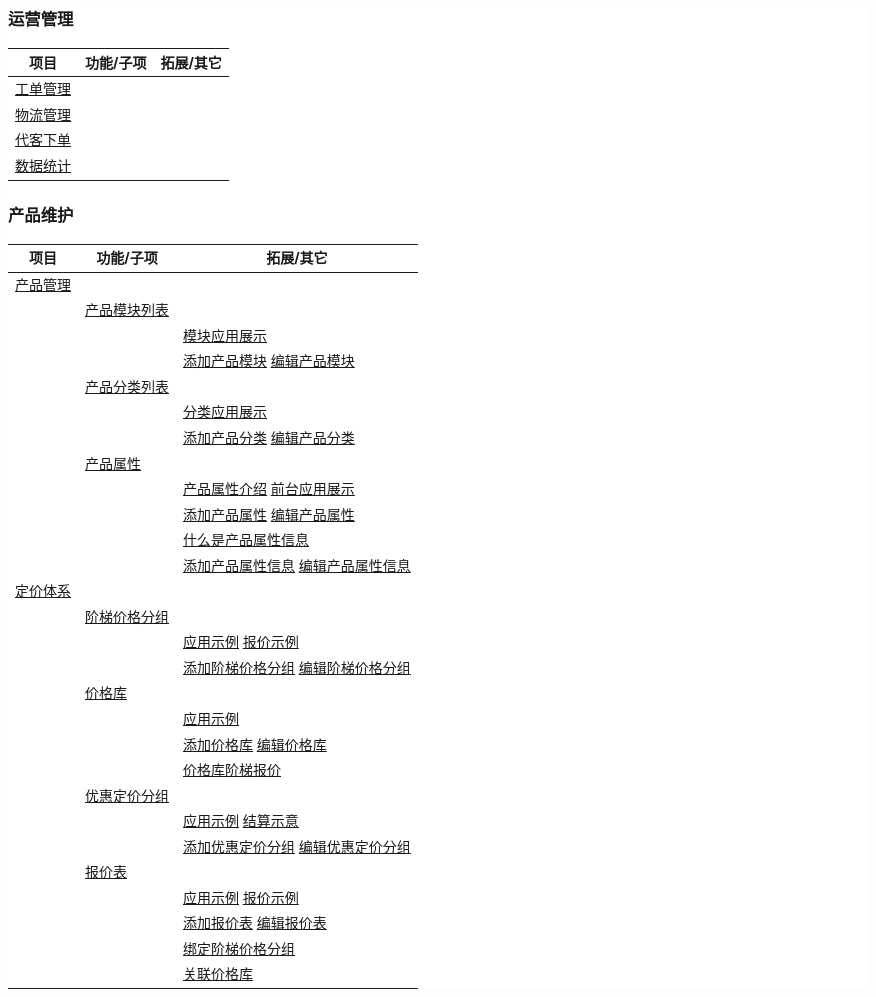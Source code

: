 ### 运营管理

| 项目                                      | 功能/子项 | 拓展/其它 |
| -------- | ---- | ---- |
| [工单管理](/zh-cn/WorkOrder) | | |
| [物流管理](/zh-cn/Logistics) |      |      |
| [代客下单](/zh-cn/ValetOrder) |      |      |
| [数据统计](/zh-cn/Statistics) |      |      |

### 产品维护
| 项目                                      | 功能/子项 | 拓展/其它 |
| -------- | ---- | ---- |
| [产品管理](/zh-cn/ProductManagement) |      |      |
|  | [产品模块列表](/zh-cn/ProductManagement?id=产品模块列表) | |
|  | | [模块应用展示](/zh-cn/ProductManagement?id=模块应用展示) |
|  | | [添加产品模块](/zh-cn/ProductManagement?id=添加产品模块) [编辑产品模块](/zh-cn/ProductManagement?id=编辑产品模块) |
|  | [产品分类列表](/zh-cn/ProductManagement?id=产品分类列表) | |
|  |  | [分类应用展示](/zh-cn/ProductManagement?id=分类应用展示) |
|  |  | [添加产品分类](/zh-cn/ProductManagement?id=添加产品分类) [编辑产品分类](/zh-cn/ProductManagement?id=编辑产品分类) |
|  | [产品属性](/zh-cn/ProductManagement?id=产品属性) | |
|  |  | [产品属性介绍](/zh-cn/ProductManagement?id=产品属性介绍) [前台应用展示](/zh-cn/ProductManagement?id=前台应用展示) |
|  |  | [添加产品属性](/zh-cn/ProductManagement?id=添加产品属性) [编辑产品属性](/zh-cn/ProductManagement?id=编辑产品属性) |
|  |  | [什么是产品属性信息](/zh-cn/ProductManagement?id=什么是产品属性信息) |
|  |  | [添加产品属性信息](/zh-cn/ProductManagement?id=添加产品属性信息) [编辑产品属性信息](/zh-cn/ProductManagement?id=编辑产品属性信息) |
| [定价体系](/zh-cn/PricingSystem) |      |      |
|      | [阶梯价格分组](/zh-cn/PricingSystem?id=阶梯价格分组) |      |
| |  | [应用示例](/zh-cn/PricingSystem?id=应用示例) [报价示例](/zh-cn/PricingSystem?id=报价示例) |
|      |      | [添加阶梯价格分组](/zh-cn/PricingSystem?id=添加阶梯价格分组) [编辑阶梯价格分组](/zh-cn/PricingSystem?id=编辑阶梯价格分组) |
|      | [价格库](/zh-cn/PricingSystem?id=价格库) |      |
|      |      | [应用示例](/zh-cn/PricingSystem?id=应用示例-1) |
|      |      | [添加价格库](/zh-cn/PricingSystem?id=添加价格库) [编辑价格库](/zh-cn/PricingSystem?id=编辑价格库) |
|      |      | [价格库阶梯报价](/zh-cn/PricingSystem?id=价格库阶梯报价) |
|      | [优惠定价分组](/zh-cn/PricingSystem?id=优惠定价分组) |      |
|      |      | [应用示例](/zh-cn/PricingSystem?id=应用示例-2) [结算示意](/zh-cn/PricingSystem?id=结算示意) |
|      |      | [添加优惠定价分组](/zh-cn/PricingSystem?id=添加优惠定价分组) [编辑优惠定价分组](/zh-cn/PricingSystem?id=编辑优惠定价分组) |
|      | [报价表](/zh-cn/PricingSystem?id=报价表) |      |
|      |      | [应用示例](/zh-cn/PricingSystem?id=应用示例-3) [报价示例](/zh-cn/PricingSystem?id=报价示例-1) |
|      |      | [添加报价表](/zh-cn/PricingSystem?id=添加报价表) [编辑报价表](/zh-cn/PricingSystem?id=编辑报价表) |
|      |      | [绑定阶梯价格分组](/zh-cn/PricingSystem?id=绑定阶梯价格分组) |
|      |      | [关联价格库](/zh-cn/PricingSystem?id=关联价格库) |